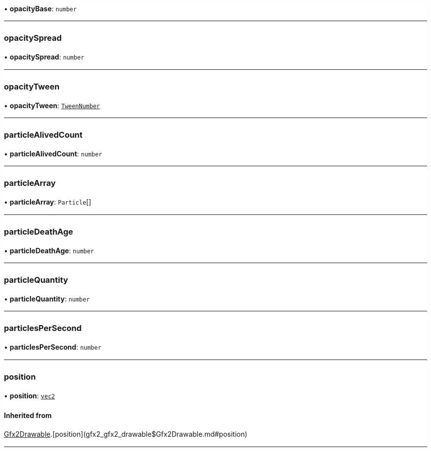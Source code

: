 • **opacityBase**: `number`

___

### opacitySpread

• **opacitySpread**: `number`

___

### opacityTween

• **opacityTween**: [`TweenNumber`](core_tween$TweenNumber.md)

___

### particleAlivedCount

• **particleAlivedCount**: `number`

___

### particleArray

• **particleArray**: `Particle`[]

___

### particleDeathAge

• **particleDeathAge**: `number`

___

### particleQuantity

• **particleQuantity**: `number`

___

### particlesPerSecond

• **particlesPerSecond**: `number`

___

### position

• **position**: [`vec2`](../modules/core_global.md#vec2)

#### Inherited from

[Gfx2Drawable](gfx2_gfx2_drawable$Gfx2Drawable.md).[position](gfx2_gfx2_drawable$Gfx2Drawable.md#position)

___
